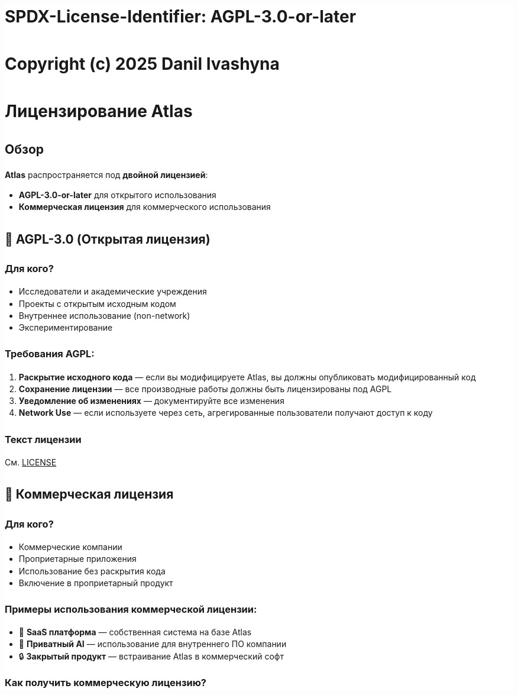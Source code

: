 # SPDX-License-Identifier: AGPL-3.0-or-later
# Copyright (c) 2025 Danil Ivashyna

# Лицензирование Atlas

## Обзор

**Atlas** распространяется под **двойной лицензией**:
- **AGPL-3.0-or-later** для открытого использования
- **Коммерческая лицензия** для коммерческого использования

## 📜 AGPL-3.0 (Открытая лицензия)

### Для кого?
- Исследователи и академические учреждения
- Проекты с открытым исходным кодом
- Внутреннее использование (non-network)
- Экспериментирование

### Требования AGPL:
1. **Раскрытие исходного кода** — если вы модифицируете Atlas, вы должны опубликовать модифицированный код
2. **Сохранение лицензии** — все производные работы должны быть лицензированы под AGPL
3. **Уведомление об изменениях** — документируйте все изменения
4. **Network Use** — если используете через сеть, агрегированные пользователи получают доступ к коду

### Текст лицензии
См. [LICENSE](LICENSE)

## 💼 Коммерческая лицензия

### Для кого?
- Коммерческие компании
- Проприетарные приложения
- Использование без раскрытия кода
- Включение в проприетарный продукт

### Примеры использования коммерческой лицензии:
- 🔐 **SaaS платформа** — собственная система на базе Atlas
- 📱 **Приватный AI** — использование для внутреннего ПО компании
- 🔒 **Закрытый продукт** — встраивание Atlas в коммерческий софт

### Как получить коммерческую лицензию?
